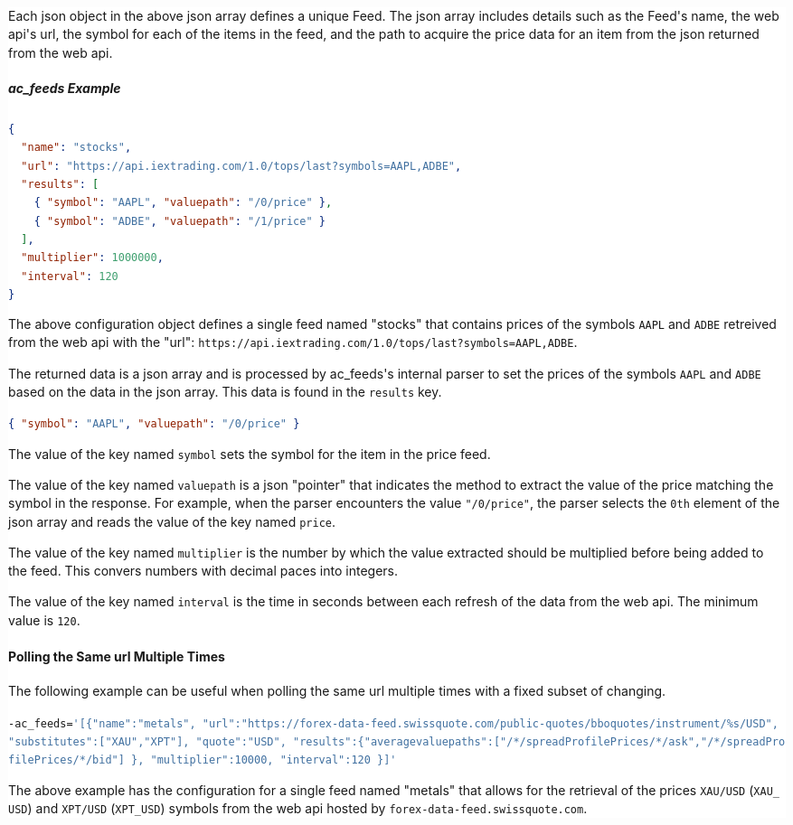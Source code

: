 Each json object in the above json array defines a unique Feed. The json array includes details such as the Feed's name, the web api's url, the symbol for each of the items in the feed, and the path to acquire the price data for an item from the json returned from the web api.

##### ac_feeds Example

```json
{
  "name": "stocks",
  "url": "https://api.iextrading.com/1.0/tops/last?symbols=AAPL,ADBE",
  "results": [
    { "symbol": "AAPL", "valuepath": "/0/price" },
    { "symbol": "ADBE", "valuepath": "/1/price" }
  ],
  "multiplier": 1000000,
  "interval": 120
}
```

The above configuration object defines a single feed named "stocks" that contains prices of the symbols `AAPL` and `ADBE` retreived from the web api with the "url": `https://api.iextrading.com/1.0/tops/last?symbols=AAPL,ADBE`. 

The returned data is a json array and is processed by ac_feeds's internal parser to set the prices of the symbols `AAPL` and `ADBE` based on the data in the json array. This data is found in the `results` key.

```json
{ "symbol": "AAPL", "valuepath": "/0/price" }
```

The value of the key named `symbol` sets the symbol for the item in the price feed.

The value of the key named `valuepath` is a json "pointer" that indicates the method to extract the value of the price matching the symbol in the response. For example, when the parser encounters the value `"/0/price"`, the parser selects the `0th` element of the json array and reads the value of the key named `price`.

The value of the key named `multiplier` is the number by which the value extracted should be multiplied before being added to the feed. This convers numbers with decimal paces into integers.

The value of the key named `interval` is the time in seconds between each refresh of the data from the web api. The minimum value is `120`.

#### Polling the Same url Multiple Times

The following example can be useful when polling the same url multiple times with a fixed subset of changing.

```bash
-ac_feeds='[{"name":"metals", "url":"https://forex-data-feed.swissquote.com/public-quotes/bboquotes/instrument/%s/USD", "substitutes":["XAU","XPT"], "quote":"USD", "results":{"averagevaluepaths":["/*/spreadProfilePrices/*/ask","/*/spreadProfilePrices/*/bid"] }, "multiplier":10000, "interval":120 }]'
```

The above example has the configuration for a single feed named "metals" that allows for the retrieval of the prices `XAU/USD` (`XAU_USD`) and `XPT/USD` (`XPT_USD`) symbols from the web api hosted by `forex-data-feed.swissquote.com`. 
